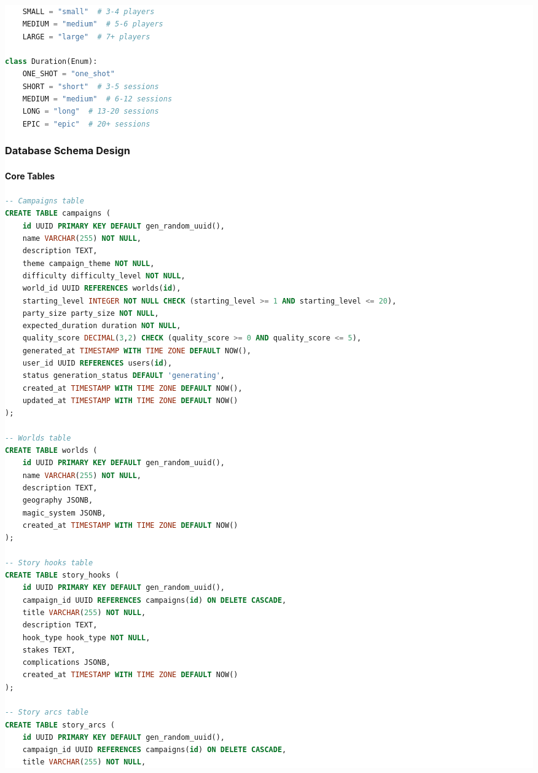 ```python
    SMALL = "small"  # 3-4 players
    MEDIUM = "medium"  # 5-6 players
    LARGE = "large"  # 7+ players

class Duration(Enum):
    ONE_SHOT = "one_shot"
    SHORT = "short"  # 3-5 sessions
    MEDIUM = "medium"  # 6-12 sessions
    LONG = "long"  # 13-20 sessions
    EPIC = "epic"  # 20+ sessions
```

### Database Schema Design

#### Core Tables

```sql
-- Campaigns table
CREATE TABLE campaigns (
    id UUID PRIMARY KEY DEFAULT gen_random_uuid(),
    name VARCHAR(255) NOT NULL,
    description TEXT,
    theme campaign_theme NOT NULL,
    difficulty difficulty_level NOT NULL,
    world_id UUID REFERENCES worlds(id),
    starting_level INTEGER NOT NULL CHECK (starting_level >= 1 AND starting_level <= 20),
    party_size party_size NOT NULL,
    expected_duration duration NOT NULL,
    quality_score DECIMAL(3,2) CHECK (quality_score >= 0 AND quality_score <= 5),
    generated_at TIMESTAMP WITH TIME ZONE DEFAULT NOW(),
    user_id UUID REFERENCES users(id),
    status generation_status DEFAULT 'generating',
    created_at TIMESTAMP WITH TIME ZONE DEFAULT NOW(),
    updated_at TIMESTAMP WITH TIME ZONE DEFAULT NOW()
);

-- Worlds table
CREATE TABLE worlds (
    id UUID PRIMARY KEY DEFAULT gen_random_uuid(),
    name VARCHAR(255) NOT NULL,
    description TEXT,
    geography JSONB,
    magic_system JSONB,
    created_at TIMESTAMP WITH TIME ZONE DEFAULT NOW()
);

-- Story hooks table
CREATE TABLE story_hooks (
    id UUID PRIMARY KEY DEFAULT gen_random_uuid(),
    campaign_id UUID REFERENCES campaigns(id) ON DELETE CASCADE,
    title VARCHAR(255) NOT NULL,
    description TEXT,
    hook_type hook_type NOT NULL,
    stakes TEXT,
    complications JSONB,
    created_at TIMESTAMP WITH TIME ZONE DEFAULT NOW()
);

-- Story arcs table
CREATE TABLE story_arcs (
    id UUID PRIMARY KEY DEFAULT gen_random_uuid(),
    campaign_id UUID REFERENCES campaigns(id) ON DELETE CASCADE,
    title VARCHAR(255) NOT NULL,
```